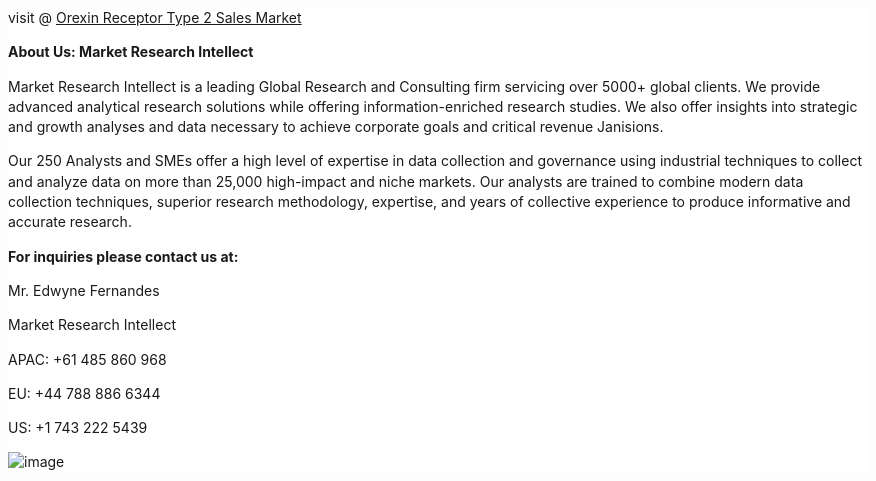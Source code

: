 visit&nbsp;@</strong>&nbsp;</span><span class="font-[700]"><a href="https://www.marketresearchintellect.com/product/global-orexin-receptor-type-2-sales-market/?utm_source=Linkedin&utm_medium=824" target="_blank" data-tracking-control-name="article-ssr-frontend-pulse_little-text-block" data-tracking-will-navigate="" data-test-link="">Orexin Receptor Type 2 Sales Market</a></span></p><p><strong><span class="font-[700]">About Us: Market Research Intellect</span></strong></p><p><span class="">Market Research Intellect is a leading Global Research and Consulting firm servicing over 5000+ global clients. We provide advanced analytical research solutions while offering information-enriched research studies.&nbsp;</span>We also offer insights into strategic and growth analyses and data necessary to achieve corporate goals and critical revenue Janisions.</p><p><span class="">Our 250 Analysts and SMEs offer a high level of expertise in data collection and governance using industrial techniques to collect and analyze data on more than 25,000 high-impact and niche markets. Our analysts are trained to combine modern data collection techniques, superior research methodology, expertise, and years of collective experience to produce informative and accurate research.</span></p><p><strong>For inquiries please contact us at:</strong></p><p>Mr. Edwyne Fernandes</p><p>Market Research Intellect</p><p>APAC: +61 485 860 968</p><p>EU: +44 788 886 6344</p><p>US: +1 743 222 5439</p>
![image](https://github.com/user-attachments/assets/905ab685-1ffe-49dd-add5-c804fe11915b)
